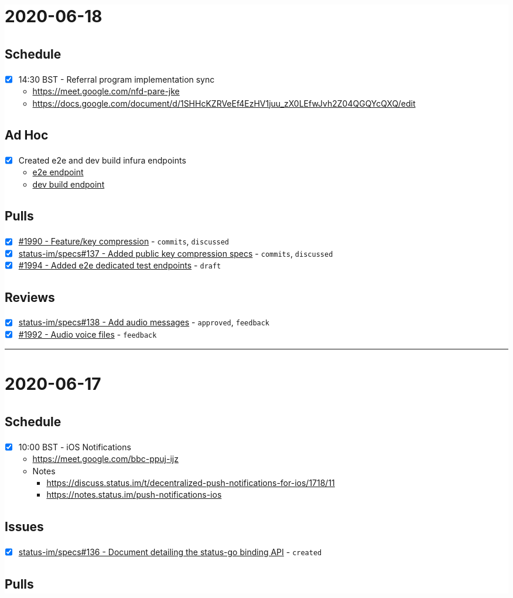 
# 2020-06-18

## Schedule

- [x] 14:30 BST - Referral program implementation sync
   - https://meet.google.com/nfd-pare-jke
   - https://docs.google.com/document/d/1SHHcKZRVeEf4EzHV1juu_zX0LEfwJvh2Z04QGQYcQXQ/edit

## Ad Hoc

- [x] Created e2e and dev build infura endpoints
   - [e2e endpoint](https://mainnet.infura.io/v3/a61f40c227824c80892886c0806c748e)
   - [dev build endpoint](https://mainnet.infura.io/v3/40ec14d9d9384d52b7fbcfecdde4e2c0)

## Pulls

- [x] [#1990 - Feature/key compression](https://github.com/status-im/status-go/pull/1990) - `commits`, `discussed`
- [x] [status-im/specs#137 - Added public key compression specs](https://github.com/status-im/specs/pull/137) - `commits`, `discussed`
- [x] [#1994 - Added e2e dedicated test endpoints](https://github.com/status-im/status-go/pull/1994) - `draft`

## Reviews

- [x] [status-im/specs#138 - Add audio messages](https://github.com/status-im/specs/pull/138) - `approved`, `feedback`
- [x] [#1992 - Audio voice files](https://github.com/status-im/status-go/pull/1992) - `feedback`

---

# 2020-06-17

## Schedule

- [x] 10:00 BST - iOS Notifications
   - https://meet.google.com/bbc-ppuj-ijz
   - Notes
     - https://discuss.status.im/t/decentralized-push-notifications-for-ios/1718/11
     - https://notes.status.im/push-notifications-ios 

## Issues

- [x] [status-im/specs#136 - Document detailing the status-go binding API](https://github.com/status-im/specs/issues/136) - `created`

## Pulls
